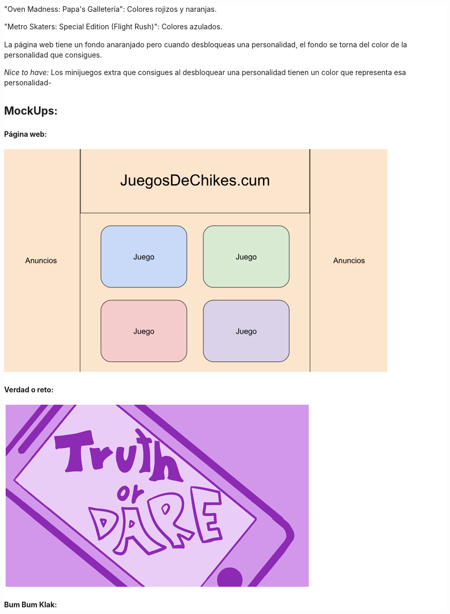 "Oven Madness: Papa's Galletería": Colores rojizos y naranjas.

"Metro Skaters: Special Edition (Flight Rush)": Colores azulados.

La página web tiene un fondo anaranjado pero cuando desbloqueas una personalidad, el fondo se torna del color de la personalidad que consigues.

*Nice to have:* Los minijuegos extra que consigues al desbloquear una personalidad tienen un color que representa esa personalidad-
## **MockUps:**
#### Página web:
![PaginaWeb](/assets/Bocetos/PaginaWeb.PNG)
#### Verdad o reto: 
![TruthOrDare](/assets/Bocetos/TruthOrDare.PNG)
#### Bum Bum Klak: